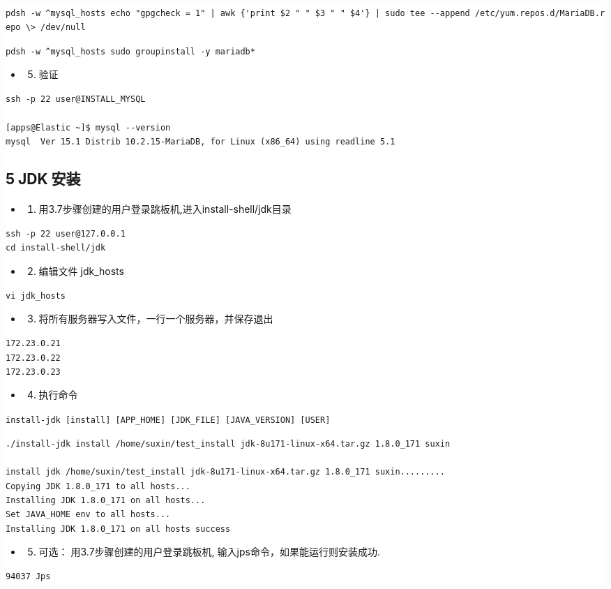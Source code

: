   ```
  pdsh -w ^mysql_hosts echo "gpgcheck = 1" | awk {'print $2 " " $3 " " $4'} | sudo tee --append /etc/yum.repos.d/MariaDB.repo \> /dev/null
  ```
  
  ```
  pdsh -w ^mysql_hosts sudo groupinstall -y mariadb*
  ```
  
  * 5) 验证
  
  ```
  ssh -p 22 user@INSTALL_MYSQL
  
  [apps@Elastic ~]$ mysql --version
  mysql  Ver 15.1 Distrib 10.2.15-MariaDB, for Linux (x86_64) using readline 5.1
  ```
   
## 5 JDK 安装 <a name="jdk_install"/>
  * 1) 用3.7步骤创建的用户登录跳板机,进入install-shell/jdk目录
  
   ```
   ssh -p 22 user@127.0.0.1
   cd install-shell/jdk
   ```
      
   * 2) 编辑文件 jdk_hosts
   
   ```
   vi jdk_hosts
   ```
   
  * 3) 将所有服务器写入文件，一行一个服务器，并保存退出

   ```
   172.23.0.21
   172.23.0.22
   172.23.0.23
   ```
     
  * 4) 执行命令
  
  ```
  install-jdk [install] [APP_HOME] [JDK_FILE] [JAVA_VERSION] [USER]
  ```
  
  ```
  ./install-jdk install /home/suxin/test_install jdk-8u171-linux-x64.tar.gz 1.8.0_171 suxin
  
install jdk /home/suxin/test_install jdk-8u171-linux-x64.tar.gz 1.8.0_171 suxin.........
Copying JDK 1.8.0_171 to all hosts...
Installing JDK 1.8.0_171 on all hosts...
Set JAVA_HOME env to all hosts...
Installing JDK 1.8.0_171 on all hosts success  
  ```
  
  * 5) 可选： 用3.7步骤创建的用户登录跳板机, 输入jps命令，如果能运行则安装成功.
  
  ```
  94037 Jps
  ```
  